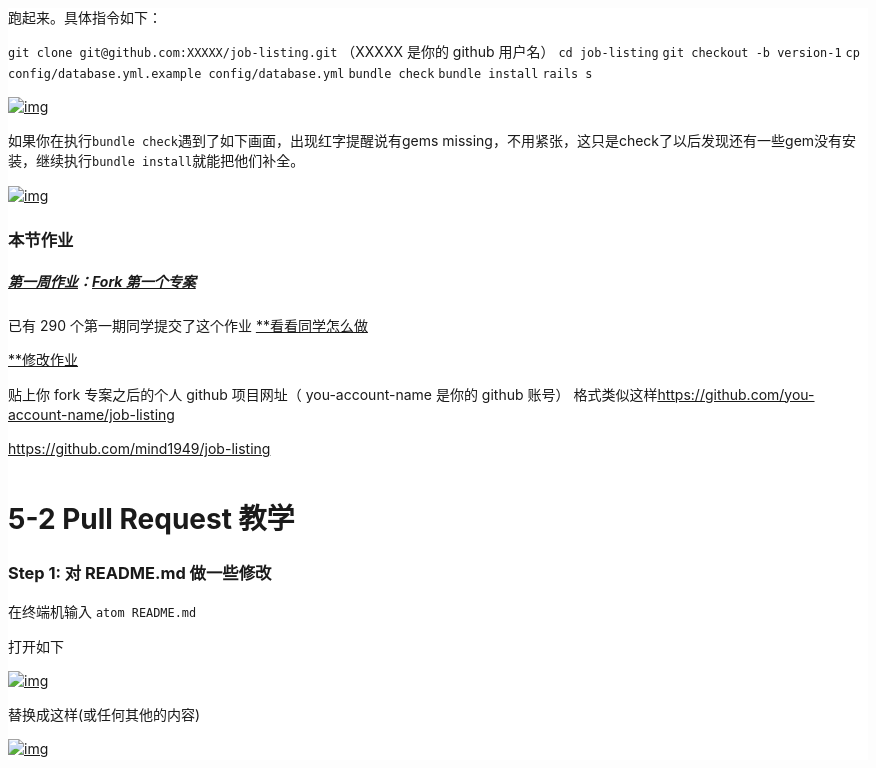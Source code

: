 跑起来。具体指令如下：

`git clone git@github.com:XXXXX/job-listing.git`
（XXXXX 是你的 github 用户名）
`cd job-listing`
`git checkout -b version-1`
`cp config/database.yml.example config/database.yml`
`bundle check`
`bundle install`
`rails s`

[![img](https://s3-ap-northeast-1.amazonaws.com/ontrackapp-production/JubtC5fT2mTKVi1it4A8_step-4-clone-to-local.png)](https://s3-ap-northeast-1.amazonaws.com/ontrackapp-production/JubtC5fT2mTKVi1it4A8_step-4-clone-to-local.png)

如果你在执行`bundle check`遇到了如下画面，出现红字提醒说有gems missing，不用紧张，这只是check了以后发现还有一些gem没有安装，继续执行`bundle install`就能把他们补全。

[![img](https://s3-ap-northeast-1.amazonaws.com/ontrackapp-production/CH0oDSCMQM6sSVYs7ToK_missing.png)](https://s3-ap-northeast-1.amazonaws.com/ontrackapp-production/CH0oDSCMQM6sSVYs7ToK_missing.png)

### 本节作业

##### [第一周作业](https://fullstack.xinshengdaxue.com/assignments/6)：[Fork 第一个专案](https://fullstack.xinshengdaxue.com/tasks/32)

已有 290 个第一期同学提交了这个作业 [**看看同学怎么做](https://fullstack.xinshengdaxue.com/tasks/32/other_answers?order=recent)

[**修改作业](https://fullstack.xinshengdaxue.com/tasks/32)

贴上你 fork 专案之后的个人 github 项目网址（ you-account-name 是你的 github 账号）
格式类似这样<https://github.com/you-account-name/job-listing>

https://github.com/mind1949/job-listing

# 5-2 Pull Request 教学

### Step 1: 对 README.md 做一些修改

在终端机输入
`atom README.md`

打开如下

[![img](https://s3-ap-northeast-1.amazonaws.com/ontrackapp-production/RmEzq63DRSuibBtQQHQ3_README1.md.png)](https://s3-ap-northeast-1.amazonaws.com/ontrackapp-production/RmEzq63DRSuibBtQQHQ3_README1.md.png)

替换成这样(或任何其他的内容)

[![img](https://s3-ap-northeast-1.amazonaws.com/ontrackapp-production/E8PhH4leRIqNa77qsi5q_README2.md.png)](https://s3-ap-northeast-1.amazonaws.com/ontrackapp-production/E8PhH4leRIqNa77qsi5q_README2.md.png)
